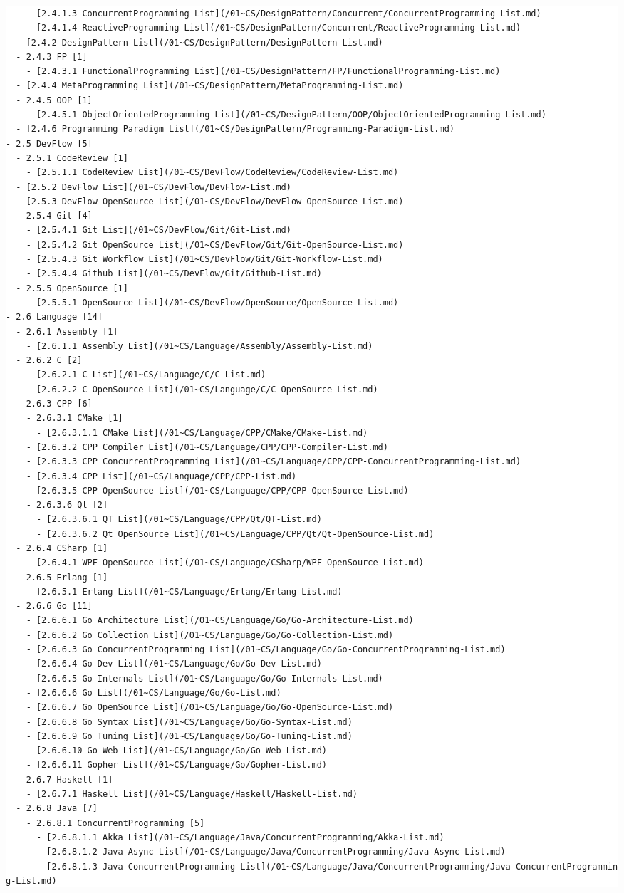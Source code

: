         - [2.4.1.3 ConcurrentProgramming List](/01~CS/DesignPattern/Concurrent/ConcurrentProgramming-List.md)
        - [2.4.1.4 ReactiveProgramming List](/01~CS/DesignPattern/Concurrent/ReactiveProgramming-List.md)
      - [2.4.2 DesignPattern List](/01~CS/DesignPattern/DesignPattern-List.md)
      - 2.4.3 FP [1]
        - [2.4.3.1 FunctionalProgramming List](/01~CS/DesignPattern/FP/FunctionalProgramming-List.md)
      - [2.4.4 MetaProgramming List](/01~CS/DesignPattern/MetaProgramming-List.md)
      - 2.4.5 OOP [1]
        - [2.4.5.1 ObjectOrientedProgramming List](/01~CS/DesignPattern/OOP/ObjectOrientedProgramming-List.md)
      - [2.4.6 Programming Paradigm List](/01~CS/DesignPattern/Programming-Paradigm-List.md)
    - 2.5 DevFlow [5]
      - 2.5.1 CodeReview [1]
        - [2.5.1.1 CodeReview List](/01~CS/DevFlow/CodeReview/CodeReview-List.md)
      - [2.5.2 DevFlow List](/01~CS/DevFlow/DevFlow-List.md)
      - [2.5.3 DevFlow OpenSource List](/01~CS/DevFlow/DevFlow-OpenSource-List.md)
      - 2.5.4 Git [4]
        - [2.5.4.1 Git List](/01~CS/DevFlow/Git/Git-List.md)
        - [2.5.4.2 Git OpenSource List](/01~CS/DevFlow/Git/Git-OpenSource-List.md)
        - [2.5.4.3 Git Workflow List](/01~CS/DevFlow/Git/Git-Workflow-List.md)
        - [2.5.4.4 Github List](/01~CS/DevFlow/Git/Github-List.md)
      - 2.5.5 OpenSource [1]
        - [2.5.5.1 OpenSource List](/01~CS/DevFlow/OpenSource/OpenSource-List.md)
    - 2.6 Language [14]
      - 2.6.1 Assembly [1]
        - [2.6.1.1 Assembly List](/01~CS/Language/Assembly/Assembly-List.md)
      - 2.6.2 C [2]
        - [2.6.2.1 C List](/01~CS/Language/C/C-List.md)
        - [2.6.2.2 C OpenSource List](/01~CS/Language/C/C-OpenSource-List.md)
      - 2.6.3 CPP [6]
        - 2.6.3.1 CMake [1]
          - [2.6.3.1.1 CMake List](/01~CS/Language/CPP/CMake/CMake-List.md)
        - [2.6.3.2 CPP Compiler List](/01~CS/Language/CPP/CPP-Compiler-List.md)
        - [2.6.3.3 CPP ConcurrentProgramming List](/01~CS/Language/CPP/CPP-ConcurrentProgramming-List.md)
        - [2.6.3.4 CPP List](/01~CS/Language/CPP/CPP-List.md)
        - [2.6.3.5 CPP OpenSource List](/01~CS/Language/CPP/CPP-OpenSource-List.md)
        - 2.6.3.6 Qt [2]
          - [2.6.3.6.1 QT List](/01~CS/Language/CPP/Qt/QT-List.md)
          - [2.6.3.6.2 Qt OpenSource List](/01~CS/Language/CPP/Qt/Qt-OpenSource-List.md)
      - 2.6.4 CSharp [1]
        - [2.6.4.1 WPF OpenSource List](/01~CS/Language/CSharp/WPF-OpenSource-List.md)
      - 2.6.5 Erlang [1]
        - [2.6.5.1 Erlang List](/01~CS/Language/Erlang/Erlang-List.md)
      - 2.6.6 Go [11]
        - [2.6.6.1 Go Architecture List](/01~CS/Language/Go/Go-Architecture-List.md)
        - [2.6.6.2 Go Collection List](/01~CS/Language/Go/Go-Collection-List.md)
        - [2.6.6.3 Go ConcurrentProgramming List](/01~CS/Language/Go/Go-ConcurrentProgramming-List.md)
        - [2.6.6.4 Go Dev List](/01~CS/Language/Go/Go-Dev-List.md)
        - [2.6.6.5 Go Internals List](/01~CS/Language/Go/Go-Internals-List.md)
        - [2.6.6.6 Go List](/01~CS/Language/Go/Go-List.md)
        - [2.6.6.7 Go OpenSource List](/01~CS/Language/Go/Go-OpenSource-List.md)
        - [2.6.6.8 Go Syntax List](/01~CS/Language/Go/Go-Syntax-List.md)
        - [2.6.6.9 Go Tuning List](/01~CS/Language/Go/Go-Tuning-List.md)
        - [2.6.6.10 Go Web List](/01~CS/Language/Go/Go-Web-List.md)
        - [2.6.6.11 Gopher List](/01~CS/Language/Go/Gopher-List.md)
      - 2.6.7 Haskell [1]
        - [2.6.7.1 Haskell List](/01~CS/Language/Haskell/Haskell-List.md)
      - 2.6.8 Java [7]
        - 2.6.8.1 ConcurrentProgramming [5]
          - [2.6.8.1.1 Akka List](/01~CS/Language/Java/ConcurrentProgramming/Akka-List.md)
          - [2.6.8.1.2 Java Async List](/01~CS/Language/Java/ConcurrentProgramming/Java-Async-List.md)
          - [2.6.8.1.3 Java ConcurrentProgramming List](/01~CS/Language/Java/ConcurrentProgramming/Java-ConcurrentProgramming-List.md)